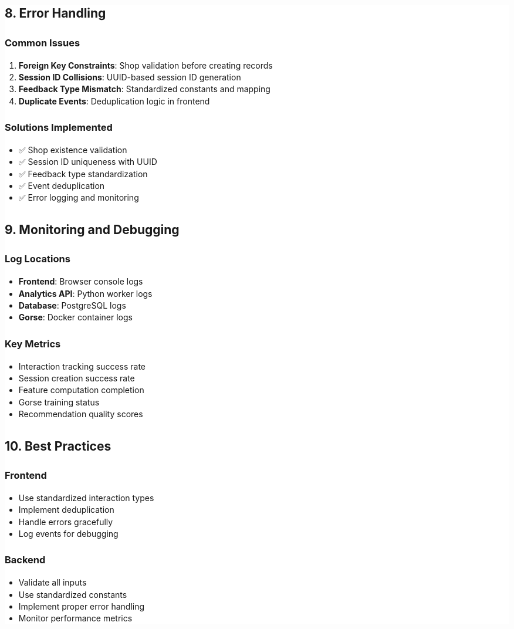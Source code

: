 ## 8. Error Handling

### Common Issues

1. **Foreign Key Constraints**: Shop validation before creating records
2. **Session ID Collisions**: UUID-based session ID generation
3. **Feedback Type Mismatch**: Standardized constants and mapping
4. **Duplicate Events**: Deduplication logic in frontend

### Solutions Implemented

- ✅ Shop existence validation
- ✅ Session ID uniqueness with UUID
- ✅ Feedback type standardization
- ✅ Event deduplication
- ✅ Error logging and monitoring

## 9. Monitoring and Debugging

### Log Locations

- **Frontend**: Browser console logs
- **Analytics API**: Python worker logs
- **Database**: PostgreSQL logs
- **Gorse**: Docker container logs

### Key Metrics

- Interaction tracking success rate
- Session creation success rate
- Feature computation completion
- Gorse training status
- Recommendation quality scores

## 10. Best Practices

### Frontend

- Use standardized interaction types
- Implement deduplication
- Handle errors gracefully
- Log events for debugging

### Backend

- Validate all inputs
- Use standardized constants
- Implement proper error handling
- Monitor performance metrics
